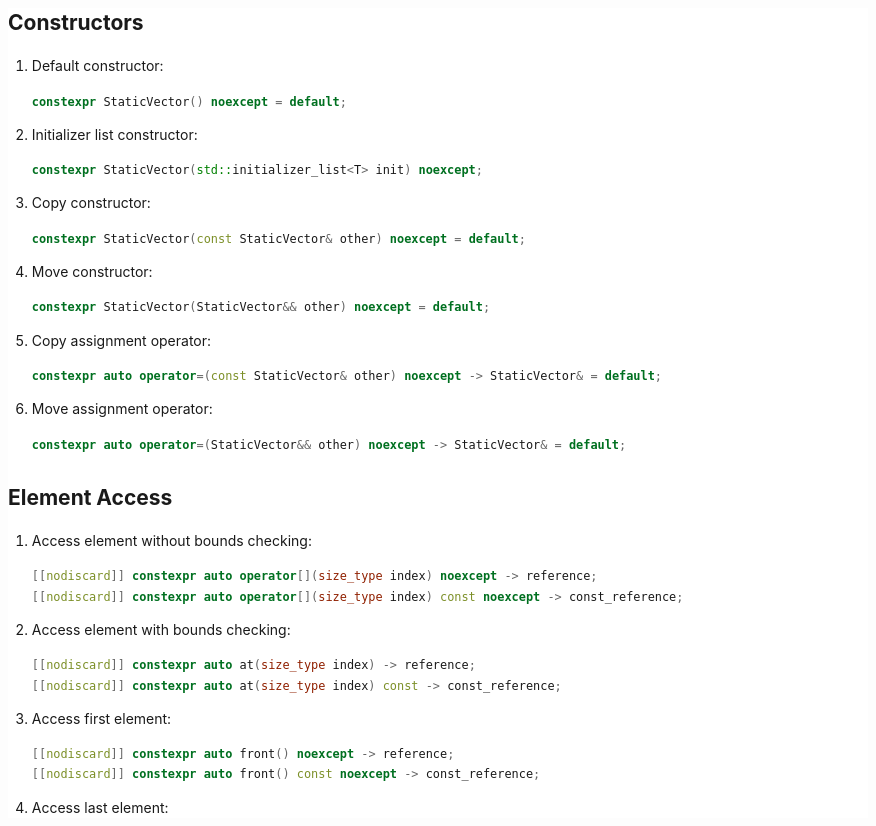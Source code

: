 ## Constructors

1. Default constructor:

   ```cpp
   constexpr StaticVector() noexcept = default;
   ```

2. Initializer list constructor:

   ```cpp
   constexpr StaticVector(std::initializer_list<T> init) noexcept;
   ```

3. Copy constructor:

   ```cpp
   constexpr StaticVector(const StaticVector& other) noexcept = default;
   ```

4. Move constructor:

   ```cpp
   constexpr StaticVector(StaticVector&& other) noexcept = default;
   ```

5. Copy assignment operator:

   ```cpp
   constexpr auto operator=(const StaticVector& other) noexcept -> StaticVector& = default;
   ```

6. Move assignment operator:
   ```cpp
   constexpr auto operator=(StaticVector&& other) noexcept -> StaticVector& = default;
   ```

## Element Access

1. Access element without bounds checking:

   ```cpp
   [[nodiscard]] constexpr auto operator[](size_type index) noexcept -> reference;
   [[nodiscard]] constexpr auto operator[](size_type index) const noexcept -> const_reference;
   ```

2. Access element with bounds checking:

   ```cpp
   [[nodiscard]] constexpr auto at(size_type index) -> reference;
   [[nodiscard]] constexpr auto at(size_type index) const -> const_reference;
   ```

3. Access first element:

   ```cpp
   [[nodiscard]] constexpr auto front() noexcept -> reference;
   [[nodiscard]] constexpr auto front() const noexcept -> const_reference;
   ```

4. Access last element:

